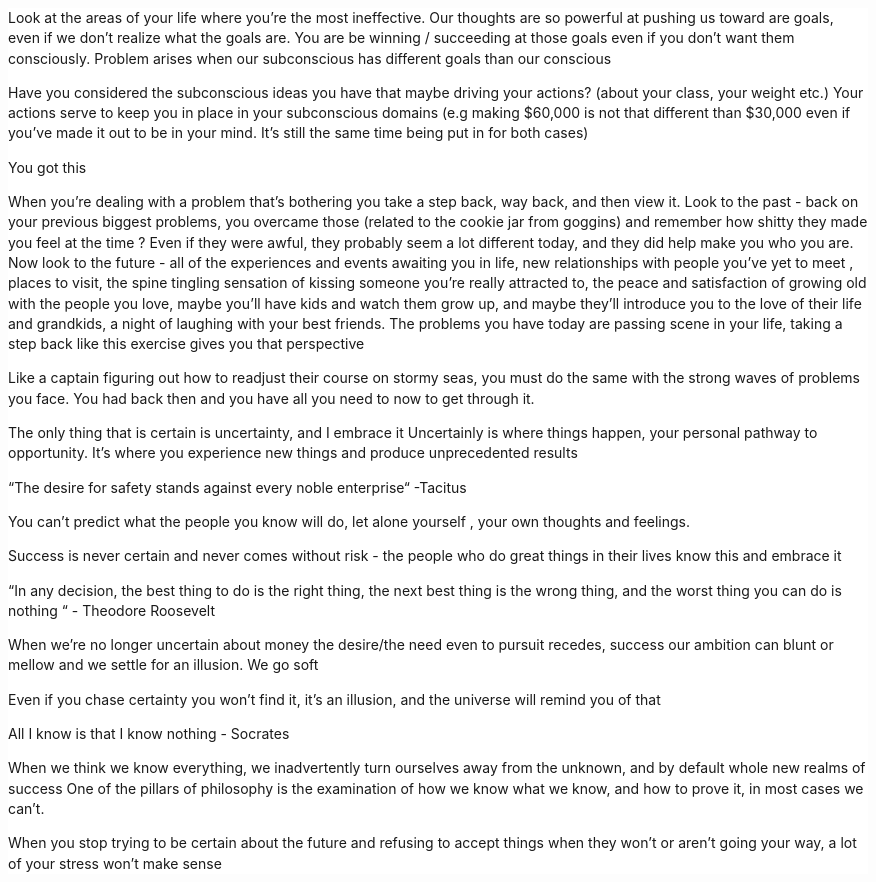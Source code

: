 Look at the areas of your life where you’re the most ineffective. Our thoughts are so powerful at pushing us toward are goals, even if we don’t realize what the goals are. You are be winning / succeeding at those goals even if you don’t want them consciously. Problem arises when our subconscious has different goals than our conscious

Have you considered the subconscious ideas you have that maybe driving your actions? (about your class, your weight etc.)
Your actions serve to keep you in place in your subconscious domains (e.g making $60,000 is not that different than $30,000 even if you’ve made it out to be in your mind. It’s still the same time being put in for both cases)

You got this 

When you’re dealing with a problem that’s bothering you take a step back, way back, and then view it. Look to the past - back on your previous biggest problems, you overcame those (related to the cookie jar from goggins) and remember how shitty they made you feel at the time ? Even if they were awful, they probably seem a lot different today, and they did help make you who you are. Now look to the future - all of the experiences and events awaiting you in life, new relationships with people you’ve yet to meet , places to visit, the spine tingling sensation of kissing someone you’re really attracted to, the peace and satisfaction of growing old with the people you love, maybe you’ll have kids and watch them grow up, and maybe they’ll introduce you to the love of their life and grandkids, a night of laughing with your best friends. The problems you have today are passing scene in your life, taking a step back like this exercise gives you that perspective 

Like a captain figuring out how to readjust their course on stormy seas, you must do the same with the strong waves of problems you face. You had back then and you have all you need to now to get through it.

The only thing that is certain is uncertainty, and I embrace it
Uncertainly is where things happen, your personal pathway to opportunity. It’s where you experience new things and produce unprecedented results

“The desire for safety stands against every noble enterprise“ -Tacitus

You can’t predict what the people you know will do, let alone yourself , your own thoughts and feelings.

Success is never certain and never comes without risk - the people who do great things in their lives know this and embrace it

“In any decision, the best thing to do is the right thing, the next best thing is the wrong thing, and the worst thing you can do is nothing “ - Theodore Roosevelt 

When we’re no longer uncertain about money the desire/the need even to pursuit recedes, success our ambition can blunt or mellow and we settle for an illusion. We go soft

Even if you chase certainty you won’t find it, it’s an illusion, and the universe will remind you of that

All I know is that I know nothing - Socrates

When we think we know everything, we inadvertently turn ourselves away from the unknown, and by default whole new realms of success
One of the pillars of philosophy is the examination of how we know what we know, and how to prove it, in most cases we can’t.

When you stop trying to be certain about the future and refusing to accept things when they won’t or aren’t going your way, a lot of your stress won’t make sense 
